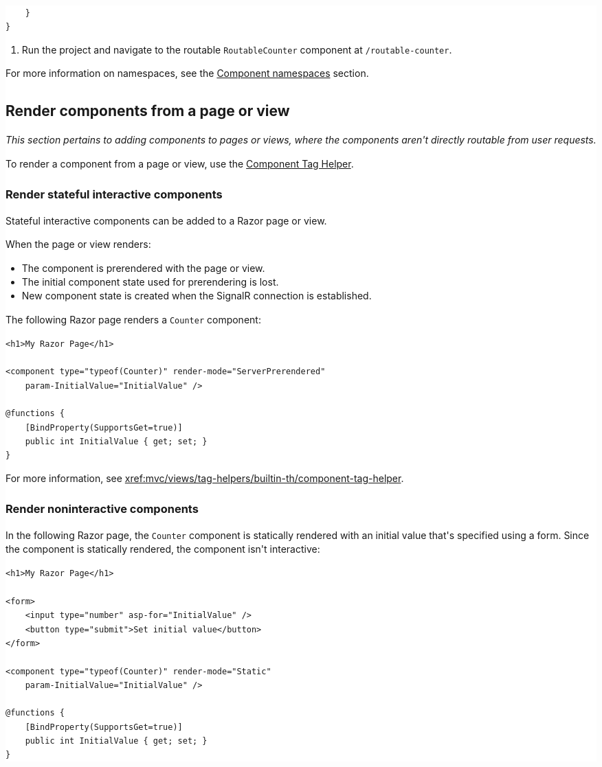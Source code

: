    ```razor
       }
   }
   ```

1. Run the project and navigate to the routable `RoutableCounter` component at `/routable-counter`.

For more information on namespaces, see the [Component namespaces](#component-namespaces) section.

## Render components from a page or view

*This section pertains to adding components to pages or views, where the components aren't directly routable from user requests.*

To render a component from a page or view, use the [Component Tag Helper](xref:mvc/views/tag-helpers/builtin-th/component-tag-helper).

### Render stateful interactive components

Stateful interactive components can be added to a Razor page or view.

When the page or view renders:

* The component is prerendered with the page or view.
* The initial component state used for prerendering is lost.
* New component state is created when the SignalR connection is established.

The following Razor page renders a `Counter` component:

```cshtml
<h1>My Razor Page</h1>

<component type="typeof(Counter)" render-mode="ServerPrerendered" 
    param-InitialValue="InitialValue" />

@functions {
    [BindProperty(SupportsGet=true)]
    public int InitialValue { get; set; }
}
```

For more information, see <xref:mvc/views/tag-helpers/builtin-th/component-tag-helper>.

### Render noninteractive components

In the following Razor page, the `Counter` component is statically rendered with an initial value that's specified using a form. Since the component is statically rendered, the component isn't interactive:

```cshtml
<h1>My Razor Page</h1>

<form>
    <input type="number" asp-for="InitialValue" />
    <button type="submit">Set initial value</button>
</form>

<component type="typeof(Counter)" render-mode="Static" 
    param-InitialValue="InitialValue" />

@functions {
    [BindProperty(SupportsGet=true)]
    public int InitialValue { get; set; }
}
```
